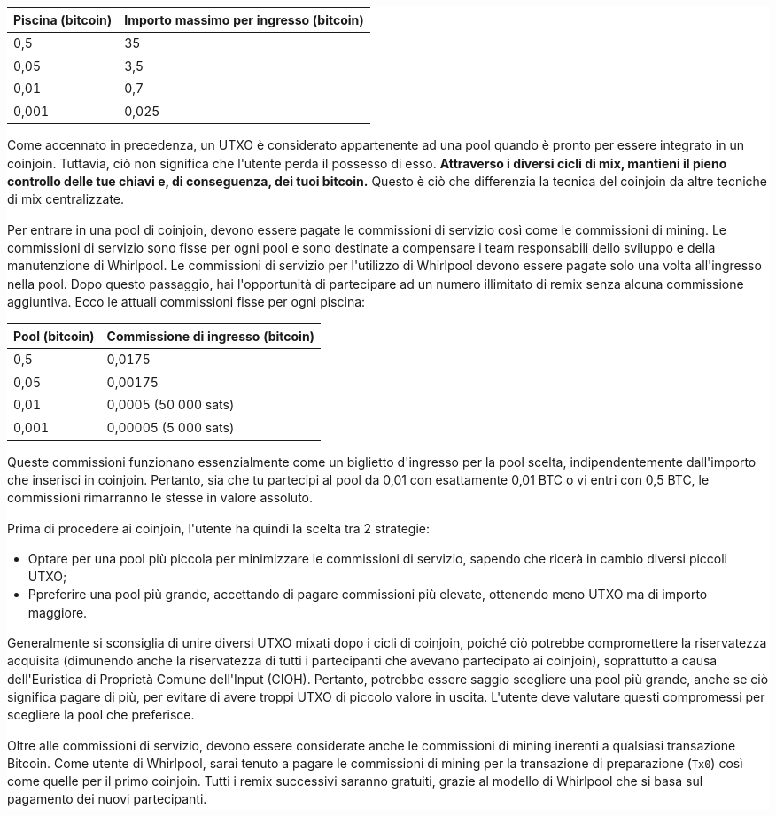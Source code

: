 | Piscina (bitcoin) | Importo massimo per ingresso (bitcoin) |
|-------------------|----------------------------------------|
| 0,5               | 35                                     |
| 0,05              | 3,5                                    |
| 0,01              | 0,7                                    |
| 0,001             | 0,025                                  |

Come accennato in precedenza, un UTXO è considerato appartenente ad una pool quando è pronto per essere integrato in un coinjoin. Tuttavia, ciò non significa che l'utente perda il possesso di esso. **Attraverso i diversi cicli di mix, mantieni il pieno controllo delle tue chiavi e, di conseguenza, dei tuoi bitcoin.** Questo è ciò che differenzia la tecnica del coinjoin da altre tecniche di mix centralizzate.

Per entrare in una pool di coinjoin, devono essere pagate le commissioni di servizio così come le commissioni di mining. Le commissioni di servizio sono fisse per ogni pool e sono destinate a compensare i team responsabili dello sviluppo e della manutenzione di Whirlpool.
Le commissioni di servizio per l'utilizzo di Whirlpool devono essere pagate solo una volta all'ingresso nella pool. Dopo questo passaggio, hai l'opportunità di partecipare ad un numero illimitato di remix senza alcuna commissione aggiuntiva. Ecco le attuali commissioni fisse per ogni piscina:

| Pool (bitcoin) | Commissione di ingresso (bitcoin) |
| -------------- | --------------------------------- |
| 0,5            | 0,0175                            |
| 0,05           | 0,00175                           |
| 0,01           | 0,0005 (50 000 sats)              |
| 0,001          | 0,00005 (5 000 sats)              |


Queste commissioni funzionano essenzialmente come un biglietto d'ingresso per la pool scelta, indipendentemente dall'importo che inserisci in coinjoin. Pertanto, sia che tu partecipi al pool da 0,01 con esattamente 0,01 BTC o vi entri con 0,5 BTC, le commissioni rimarranno le stesse in valore assoluto.

Prima di procedere ai coinjoin, l'utente ha quindi la scelta tra 2 strategie:
- Optare per una pool più piccola per minimizzare le commissioni di servizio, sapendo che ricerà in cambio diversi piccoli UTXO;
- Ppreferire una pool più grande, accettando di pagare commissioni più elevate, ottenendo meno UTXO ma di importo maggiore.

Generalmente si sconsiglia di unire diversi UTXO mixati dopo i cicli di coinjoin, poiché ciò potrebbe compromettere la riservatezza acquisita (dimunendo anche la riservatezza di tutti i partecipanti che avevano partecipato ai coinjoin), soprattutto a causa dell'Euristica di Proprietà Comune dell'Input (CIOH). Pertanto, potrebbe essere saggio scegliere una pool più grande, anche se ciò significa pagare di più, per evitare di avere troppi UTXO di piccolo valore in uscita. L'utente deve valutare questi compromessi per scegliere la pool che preferisce.

Oltre alle commissioni di servizio, devono essere considerate anche le commissioni di mining inerenti a qualsiasi transazione Bitcoin. Come utente di Whirlpool, sarai tenuto a pagare le commissioni di mining per la transazione di preparazione (`Tx0`) così come quelle per il primo coinjoin. Tutti i remix successivi saranno gratuiti, grazie al modello di Whirlpool che si basa sul pagamento dei nuovi partecipanti.
